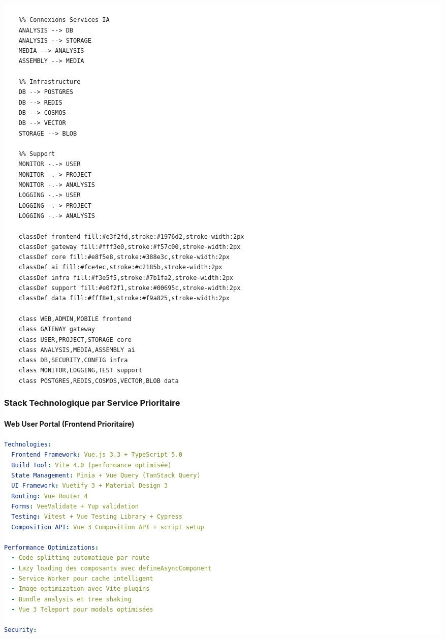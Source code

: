 ```mermaid

    %% Connexions Services IA
    ANALYSIS --> DB
    ANALYSIS --> STORAGE
    MEDIA --> ANALYSIS
    ASSEMBLY --> MEDIA

    %% Infrastructure
    DB --> POSTGRES
    DB --> REDIS
    DB --> COSMOS
    DB --> VECTOR
    STORAGE --> BLOB

    %% Support
    MONITOR -.-> USER
    MONITOR -.-> PROJECT
    MONITOR -.-> ANALYSIS
    LOGGING -.-> USER
    LOGGING -.-> PROJECT
    LOGGING -.-> ANALYSIS

    classDef frontend fill:#e3f2fd,stroke:#1976d2,stroke-width:2px
    classDef gateway fill:#fff3e0,stroke:#f57c00,stroke-width:2px
    classDef core fill:#e8f5e8,stroke:#388e3c,stroke-width:2px
    classDef ai fill:#fce4ec,stroke:#c2185b,stroke-width:2px
    classDef infra fill:#f3e5f5,stroke:#7b1fa2,stroke-width:2px
    classDef support fill:#e0f2f1,stroke:#00695c,stroke-width:2px
    classDef data fill:#fff8e1,stroke:#f9a825,stroke-width:2px

    class WEB,ADMIN,MOBILE frontend
    class GATEWAY gateway
    class USER,PROJECT,STORAGE core
    class ANALYSIS,MEDIA,ASSEMBLY ai
    class DB,SECURITY,CONFIG infra
    class MONITOR,LOGGING,TEST support
    class POSTGRES,REDIS,COSMOS,VECTOR,BLOB data
```

### Stack Technologique par Service Prioritaire

#### Web User Portal (Frontend Prioritaire)

```yaml
Technologies:
  Frontend Framework: Vue.js 3.3 + TypeScript 5.0
  Build Tool: Vite 4.0 (performance optimisée)
  State Management: Pinia + Vue Query (TanStack Query)
  UI Framework: Vuetify 3 + Material Design 3
  Routing: Vue Router 4
  Forms: VeeValidate + Yup validation
  Testing: Vitest + Vue Testing Library + Cypress
  Composition API: Vue 3 Composition API + script setup

Performance Optimizations:
  - Code splitting automatique par route
  - Lazy loading des composants avec defineAsyncComponent
  - Service Worker pour cache intelligent
  - Image optimization avec Vite plugins
  - Bundle analysis et tree shaking
  - Vue 3 Teleport pour modals optimisées

Security:
```